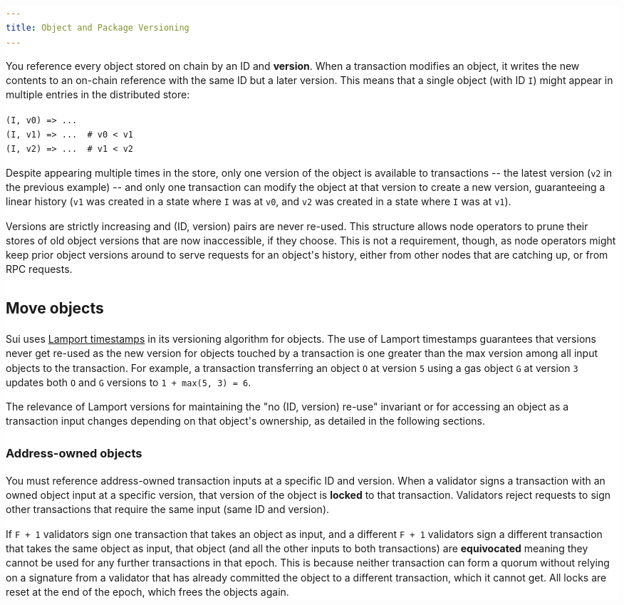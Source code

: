 ```yaml
---
title: Object and Package Versioning
---
```


You reference every object stored on chain by an ID and **version**.  When a transaction modifies an object, it writes the new contents to an on-chain reference with the same ID but a later version. This means that a single object (with ID `I`) might appear in multiple entries in the distributed store:

```
(I, v0) => ...
(I, v1) => ...  # v0 < v1
(I, v2) => ...  # v1 < v2
```

Despite appearing multiple times in the store, only one version of the object is available to transactions -- the latest version (`v2` in the previous example) -- and only one transaction can modify the object at that version to create a new version, guaranteeing a linear history (`v1` was created in a state where `I` was at `v0`, and `v2` was created in a state where `I` was at `v1`).

Versions are strictly increasing and (ID, version) pairs are never re-used. This structure allows node operators to prune their stores of old object versions that are now inaccessible, if they choose. This is not a requirement, though, as node operators might keep prior object versions around to serve requests for an object's history, either from other nodes that are catching up, or from RPC requests.

## Move objects

Sui uses [Lamport timestamps](https://en.wikipedia.org/wiki/Lamport_timestamp) in its versioning algorithm for objects. The use of Lamport timestamps guarantees that versions never get re-used as the new version for objects touched by a transaction is one greater than the max version among all input objects to the transaction.  For example, a transaction transferring an object `O` at version `5` using a gas object `G` at version `3` updates both `O` and `G` versions to `1 + max(5, 3) = 6`. 

The relevance of Lamport versions for maintaining the "no (ID, version) re-use" invariant or for accessing an object as a transaction input changes depending on that object's ownership, as detailed in the following sections.

### Address-owned objects

You must reference address-owned transaction inputs at a specific ID and version. When a validator signs a transaction with an owned object input at a specific version, that version of the object is **locked** to that transaction. Validators reject requests to sign other transactions that require the same input (same ID and version).

If `F + 1` validators sign one transaction that takes an object as input, and a different `F + 1` validators sign a different transaction that takes the same object as input, that object (and all the other inputs to both transactions) are **equivocated** meaning they cannot be used for any further transactions in that epoch.  This is because neither transaction can form a quorum without relying on a signature from a validator that has already committed the object to a different transaction, which it cannot get.  All locks are reset at the end of the epoch, which frees the objects again.
